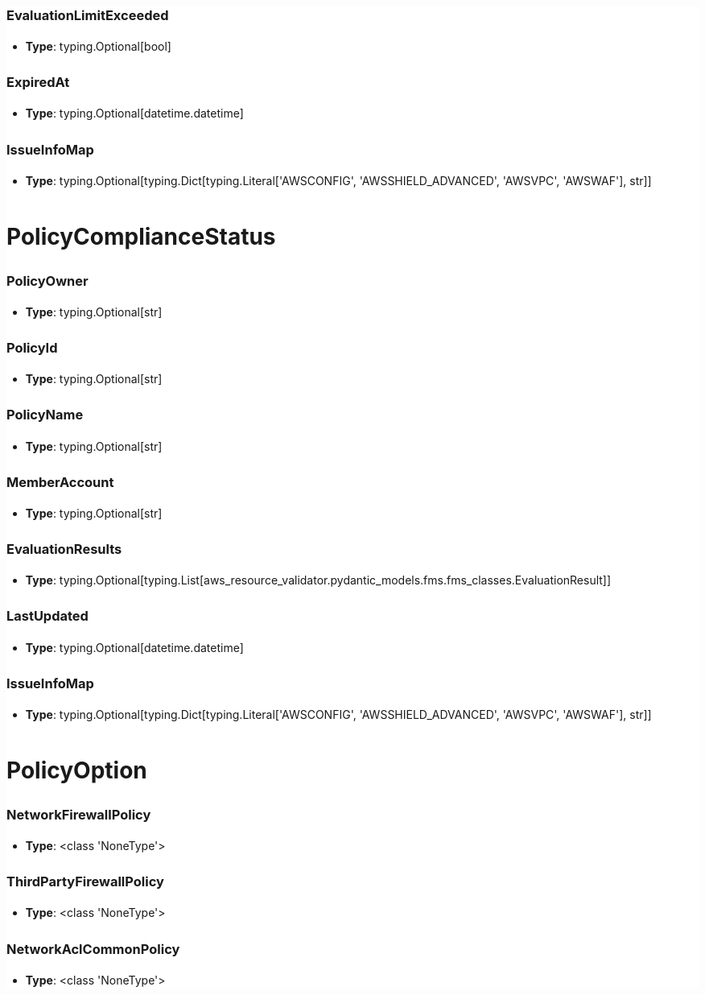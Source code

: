 ### EvaluationLimitExceeded
- **Type**: typing.Optional[bool]

### ExpiredAt
- **Type**: typing.Optional[datetime.datetime]

### IssueInfoMap
- **Type**: typing.Optional[typing.Dict[typing.Literal['AWSCONFIG', 'AWSSHIELD_ADVANCED', 'AWSVPC', 'AWSWAF'], str]]


# PolicyComplianceStatus

### PolicyOwner
- **Type**: typing.Optional[str]

### PolicyId
- **Type**: typing.Optional[str]

### PolicyName
- **Type**: typing.Optional[str]

### MemberAccount
- **Type**: typing.Optional[str]

### EvaluationResults
- **Type**: typing.Optional[typing.List[aws_resource_validator.pydantic_models.fms.fms_classes.EvaluationResult]]

### LastUpdated
- **Type**: typing.Optional[datetime.datetime]

### IssueInfoMap
- **Type**: typing.Optional[typing.Dict[typing.Literal['AWSCONFIG', 'AWSSHIELD_ADVANCED', 'AWSVPC', 'AWSWAF'], str]]


# PolicyOption

### NetworkFirewallPolicy
- **Type**: <class 'NoneType'>

### ThirdPartyFirewallPolicy
- **Type**: <class 'NoneType'>

### NetworkAclCommonPolicy
- **Type**: <class 'NoneType'>
